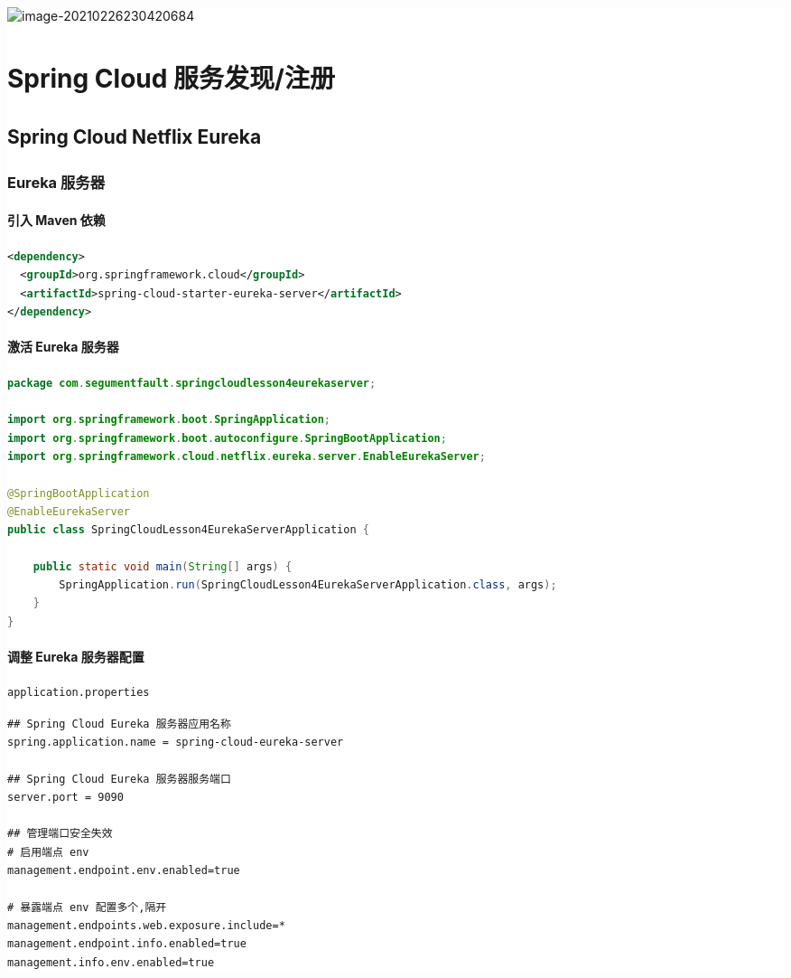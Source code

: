 ![image-20210226230420684](https://blog-pic-lib-1251602255.cos.ap-shanghai.myqcloud.com/img/image-20210226230420684.png)





# Spring Cloud 服务发现/注册

## Spring Cloud  Netflix Eureka

### Eureka 服务器

#### 引入 Maven 依赖



```xml
<dependency>
  <groupId>org.springframework.cloud</groupId>
  <artifactId>spring-cloud-starter-eureka-server</artifactId>
</dependency>
```

#### 激活 Eureka 服务器


```java
package com.segumentfault.springcloudlesson4eurekaserver;

import org.springframework.boot.SpringApplication;
import org.springframework.boot.autoconfigure.SpringBootApplication;
import org.springframework.cloud.netflix.eureka.server.EnableEurekaServer;

@SpringBootApplication
@EnableEurekaServer
public class SpringCloudLesson4EurekaServerApplication {

	public static void main(String[] args) {
		SpringApplication.run(SpringCloudLesson4EurekaServerApplication.class, args);
	}
}
```
#### 调整 Eureka 服务器配置

`application.properties`

```properties
## Spring Cloud Eureka 服务器应用名称
spring.application.name = spring-cloud-eureka-server

## Spring Cloud Eureka 服务器服务端口
server.port = 9090

## 管理端口安全失效
# 启用端点 env
management.endpoint.env.enabled=true

# 暴露端点 env 配置多个,隔开
management.endpoints.web.exposure.include=*
management.endpoint.info.enabled=true
management.info.env.enabled=true
```
